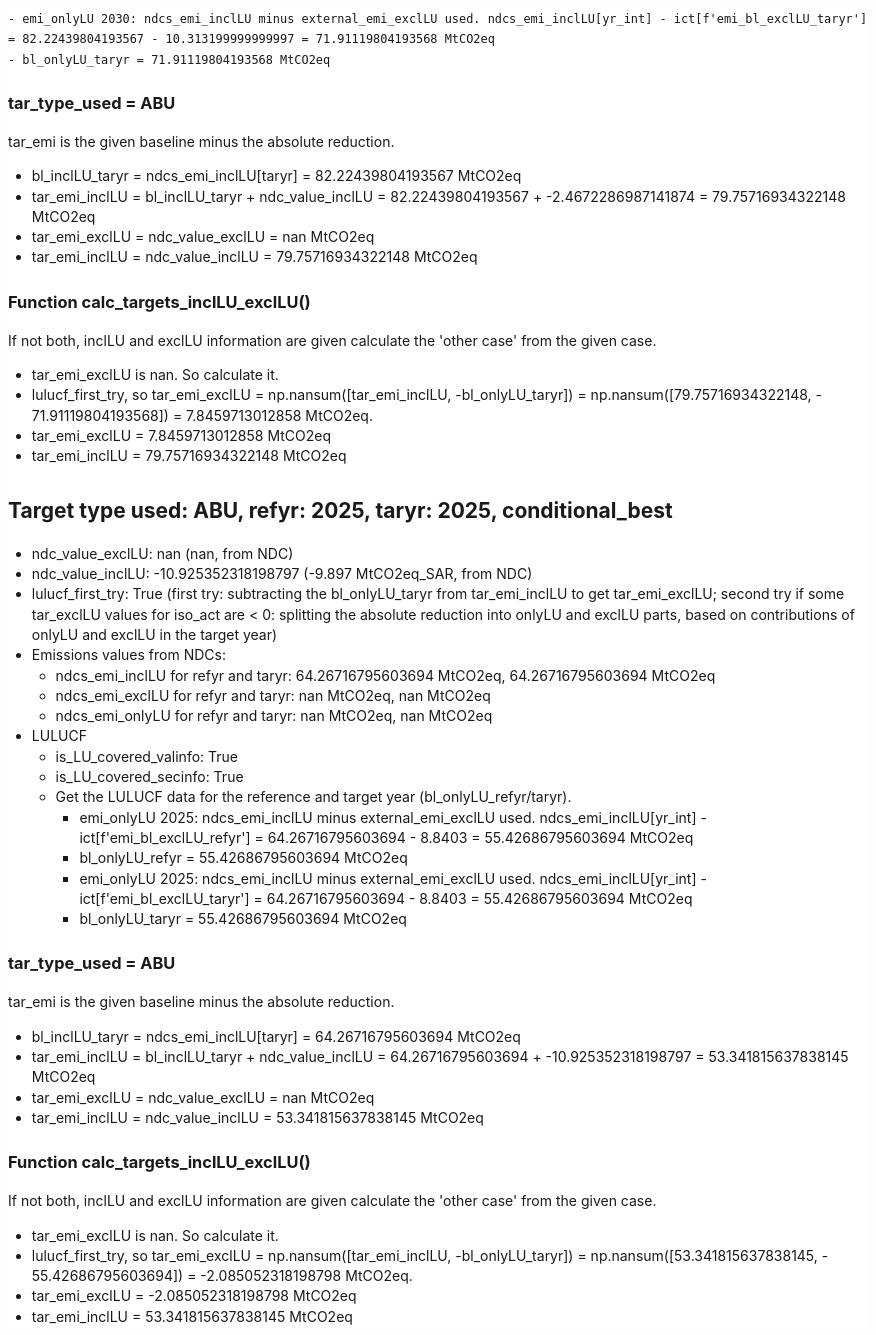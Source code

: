     - emi_onlyLU 2030: ndcs_emi_inclLU minus external_emi_exclLU used. ndcs_emi_inclLU[yr_int] - ict[f'emi_bl_exclLU_taryr'] = 82.22439804193567 - 10.313199999999997 = 71.91119804193568 MtCO2eq
    - bl_onlyLU_taryr = 71.91119804193568 MtCO2eq
### tar_type_used = ABU
tar_emi is the given baseline minus the absolute reduction.
- bl_inclLU_taryr = ndcs_emi_inclLU[taryr] = 82.22439804193567 MtCO2eq
- tar_emi_inclLU = bl_inclLU_taryr + ndc_value_inclLU = 82.22439804193567 + -2.4672286987141874 = 79.75716934322148 MtCO2eq
- tar_emi_exclLU = ndc_value_exclLU = nan MtCO2eq
- tar_emi_inclLU = ndc_value_inclLU = 79.75716934322148 MtCO2eq
### Function calc_targets_inclLU_exclLU()
If not both, inclLU and exclLU information are given calculate the 'other case' from the given case.
- tar_emi_exclLU is nan. So calculate it.
- lulucf_first_try, so tar_emi_exclLU = np.nansum([tar_emi_inclLU, -bl_onlyLU_taryr]) = np.nansum([79.75716934322148, - 71.91119804193568]) = 7.8459713012858 MtCO2eq.
- tar_emi_exclLU = 7.8459713012858 MtCO2eq
- tar_emi_inclLU = 79.75716934322148 MtCO2eq



## Target type used: ABU, refyr: 2025, taryr: 2025, conditional_best
- ndc_value_exclLU: nan (nan, from NDC)
- ndc_value_inclLU: -10.925352318198797 (-9.897 MtCO2eq_SAR, from NDC)
- lulucf_first_try: True
(first try: subtracting the bl_onlyLU_taryr from tar_emi_inclLU to get tar_emi_exclLU;
second try if some tar_exclLU values for iso_act are < 0: splitting the absolute reduction into onlyLU and exclLU parts, based on contributions of onlyLU and exclLU in the target year)
- Emissions values from NDCs:
  - ndcs_emi_inclLU for refyr and taryr: 64.26716795603694 MtCO2eq, 64.26716795603694 MtCO2eq
  - ndcs_emi_exclLU for refyr and taryr: nan MtCO2eq, nan MtCO2eq
  - ndcs_emi_onlyLU for refyr and taryr: nan MtCO2eq, nan MtCO2eq
- LULUCF
  - is_LU_covered_valinfo: True
  - is_LU_covered_secinfo: True
  - Get the LULUCF data for the reference and target year (bl_onlyLU_refyr/taryr).
    - emi_onlyLU 2025: ndcs_emi_inclLU minus external_emi_exclLU used. ndcs_emi_inclLU[yr_int] - ict[f'emi_bl_exclLU_refyr'] = 64.26716795603694 - 8.8403 = 55.42686795603694 MtCO2eq
    - bl_onlyLU_refyr = 55.42686795603694 MtCO2eq
    - emi_onlyLU 2025: ndcs_emi_inclLU minus external_emi_exclLU used. ndcs_emi_inclLU[yr_int] - ict[f'emi_bl_exclLU_taryr'] = 64.26716795603694 - 8.8403 = 55.42686795603694 MtCO2eq
    - bl_onlyLU_taryr = 55.42686795603694 MtCO2eq
### tar_type_used = ABU
tar_emi is the given baseline minus the absolute reduction.
- bl_inclLU_taryr = ndcs_emi_inclLU[taryr] = 64.26716795603694 MtCO2eq
- tar_emi_inclLU = bl_inclLU_taryr + ndc_value_inclLU = 64.26716795603694 + -10.925352318198797 = 53.341815637838145 MtCO2eq
- tar_emi_exclLU = ndc_value_exclLU = nan MtCO2eq
- tar_emi_inclLU = ndc_value_inclLU = 53.341815637838145 MtCO2eq
### Function calc_targets_inclLU_exclLU()
If not both, inclLU and exclLU information are given calculate the 'other case' from the given case.
- tar_emi_exclLU is nan. So calculate it.
- lulucf_first_try, so tar_emi_exclLU = np.nansum([tar_emi_inclLU, -bl_onlyLU_taryr]) = np.nansum([53.341815637838145, - 55.42686795603694]) = -2.085052318198798 MtCO2eq.
- tar_emi_exclLU = -2.085052318198798 MtCO2eq
- tar_emi_inclLU = 53.341815637838145 MtCO2eq
